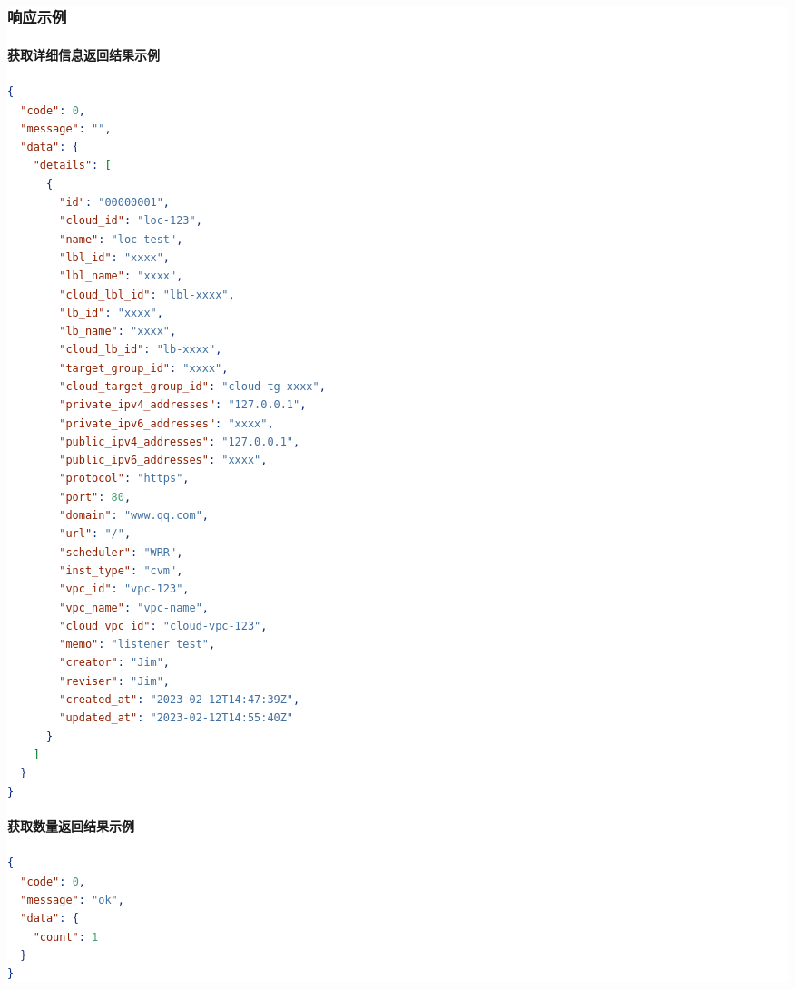 ### 响应示例

#### 获取详细信息返回结果示例

```json
{
  "code": 0,
  "message": "",
  "data": {
    "details": [
      {
        "id": "00000001",
        "cloud_id": "loc-123",
        "name": "loc-test",
        "lbl_id": "xxxx",
        "lbl_name": "xxxx",
        "cloud_lbl_id": "lbl-xxxx",
        "lb_id": "xxxx",
        "lb_name": "xxxx",
        "cloud_lb_id": "lb-xxxx",
        "target_group_id": "xxxx",
        "cloud_target_group_id": "cloud-tg-xxxx",
        "private_ipv4_addresses": "127.0.0.1",
        "private_ipv6_addresses": "xxxx",
        "public_ipv4_addresses": "127.0.0.1",
        "public_ipv6_addresses": "xxxx",
        "protocol": "https",
        "port": 80,
        "domain": "www.qq.com",
        "url": "/",
        "scheduler": "WRR",
        "inst_type": "cvm",
        "vpc_id": "vpc-123",
        "vpc_name": "vpc-name",
        "cloud_vpc_id": "cloud-vpc-123",
        "memo": "listener test",
        "creator": "Jim",
        "reviser": "Jim",
        "created_at": "2023-02-12T14:47:39Z",
        "updated_at": "2023-02-12T14:55:40Z"
      }
    ]
  }
}
```

#### 获取数量返回结果示例

```json
{
  "code": 0,
  "message": "ok",
  "data": {
    "count": 1
  }
}
```
